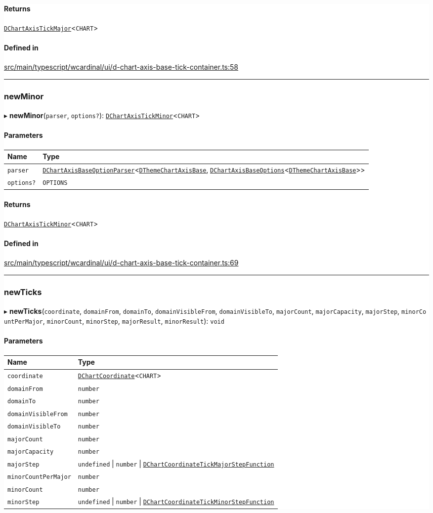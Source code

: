 #### Returns

[`DChartAxisTickMajor`](../interfaces/DChartAxisTickMajor.md)\<`CHART`\>

#### Defined in

[src/main/typescript/wcardinal/ui/d-chart-axis-base-tick-container.ts:58](https://github.com/winter-cardinal/winter-cardinal-ui/blob/v0.457.0/src/main/typescript/wcardinal/ui/d-chart-axis-base-tick-container.ts#L58)

___

### newMinor

▸ **newMinor**(`parser`, `options?`): [`DChartAxisTickMinor`](../interfaces/DChartAxisTickMinor.md)\<`CHART`\>

#### Parameters

| Name | Type |
| :------ | :------ |
| `parser` | [`DChartAxisBaseOptionParser`](DChartAxisBaseOptionParser.md)\<[`DThemeChartAxisBase`](../interfaces/DThemeChartAxisBase.md), [`DChartAxisBaseOptions`](../interfaces/DChartAxisBaseOptions.md)\<[`DThemeChartAxisBase`](../interfaces/DThemeChartAxisBase.md)\>\> |
| `options?` | `OPTIONS` |

#### Returns

[`DChartAxisTickMinor`](../interfaces/DChartAxisTickMinor.md)\<`CHART`\>

#### Defined in

[src/main/typescript/wcardinal/ui/d-chart-axis-base-tick-container.ts:69](https://github.com/winter-cardinal/winter-cardinal-ui/blob/v0.457.0/src/main/typescript/wcardinal/ui/d-chart-axis-base-tick-container.ts#L69)

___

### newTicks

▸ **newTicks**(`coordinate`, `domainFrom`, `domainTo`, `domainVisibleFrom`, `domainVisibleTo`, `majorCount`, `majorCapacity`, `majorStep`, `minorCountPerMajor`, `minorCount`, `minorStep`, `majorResult`, `minorResult`): `void`

#### Parameters

| Name | Type |
| :------ | :------ |
| `coordinate` | [`DChartCoordinate`](../interfaces/DChartCoordinate.md)\<`CHART`\> |
| `domainFrom` | `number` |
| `domainTo` | `number` |
| `domainVisibleFrom` | `number` |
| `domainVisibleTo` | `number` |
| `majorCount` | `number` |
| `majorCapacity` | `number` |
| `majorStep` | `undefined` \| `number` \| [`DChartCoordinateTickMajorStepFunction`](../index.md#dchartcoordinatetickmajorstepfunction) |
| `minorCountPerMajor` | `number` |
| `minorCount` | `number` |
| `minorStep` | `undefined` \| `number` \| [`DChartCoordinateTickMinorStepFunction`](../index.md#dchartcoordinatetickminorstepfunction) |